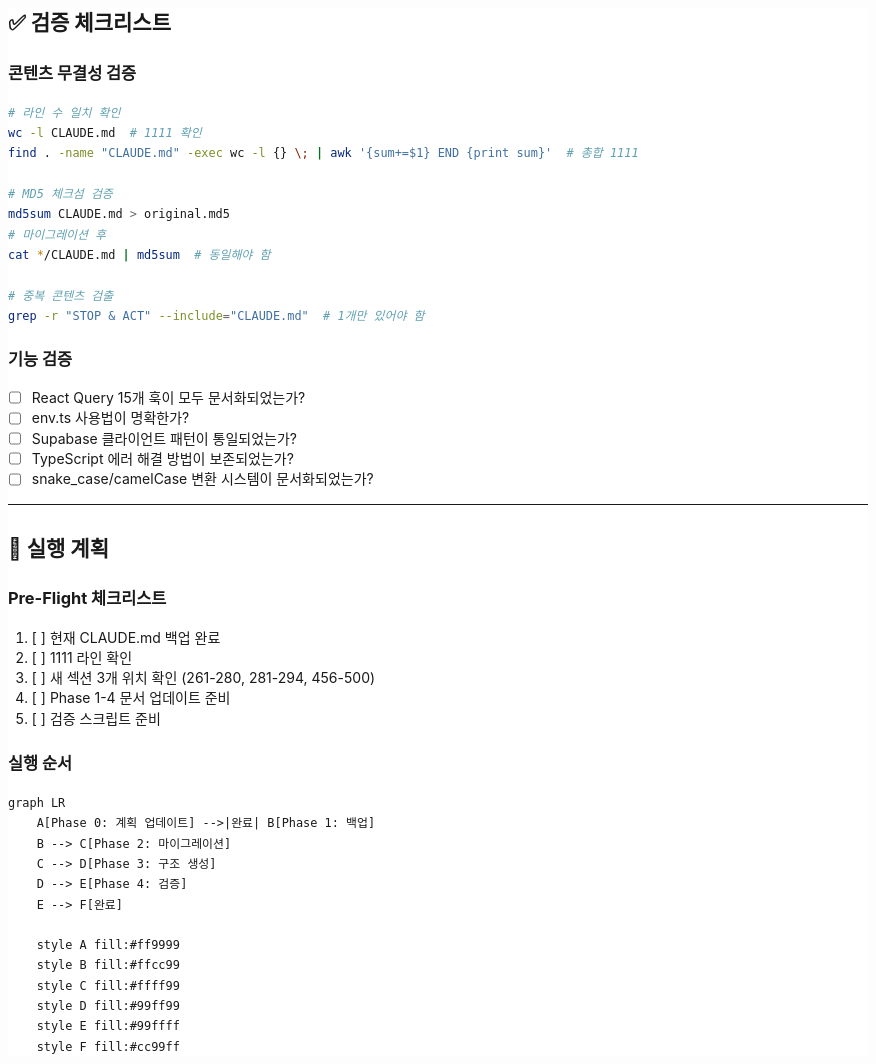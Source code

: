 
## ✅ 검증 체크리스트

### 콘텐츠 무결성 검증
```bash
# 라인 수 일치 확인
wc -l CLAUDE.md  # 1111 확인
find . -name "CLAUDE.md" -exec wc -l {} \; | awk '{sum+=$1} END {print sum}'  # 총합 1111

# MD5 체크섬 검증
md5sum CLAUDE.md > original.md5
# 마이그레이션 후
cat */CLAUDE.md | md5sum  # 동일해야 함

# 중복 콘텐츠 검출
grep -r "STOP & ACT" --include="CLAUDE.md"  # 1개만 있어야 함
```

### 기능 검증
- [ ] React Query 15개 훅이 모두 문서화되었는가?
- [ ] env.ts 사용법이 명확한가?
- [ ] Supabase 클라이언트 패턴이 통일되었는가?
- [ ] TypeScript 에러 해결 방법이 보존되었는가?
- [ ] snake_case/camelCase 변환 시스템이 문서화되었는가?

---

## 🚀 실행 계획

### Pre-Flight 체크리스트
1. [ ] 현재 CLAUDE.md 백업 완료
2. [ ] 1111 라인 확인
3. [ ] 새 섹션 3개 위치 확인 (261-280, 281-294, 456-500)
4. [ ] Phase 1-4 문서 업데이트 준비
5. [ ] 검증 스크립트 준비

### 실행 순서
```mermaid
graph LR
    A[Phase 0: 계획 업데이트] -->|완료| B[Phase 1: 백업]
    B --> C[Phase 2: 마이그레이션]
    C --> D[Phase 3: 구조 생성]
    D --> E[Phase 4: 검증]
    E --> F[완료]
    
    style A fill:#ff9999
    style B fill:#ffcc99
    style C fill:#ffff99
    style D fill:#99ff99
    style E fill:#99ffff
    style F fill:#cc99ff
```
